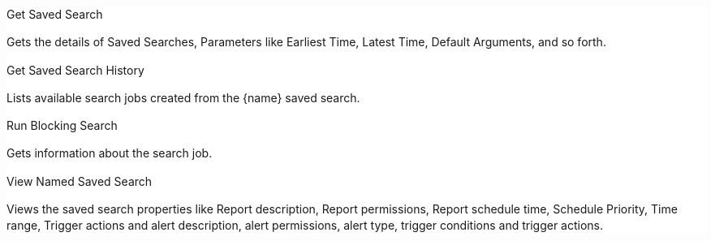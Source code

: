 
</td>
</tr>
<tr>
<td valign="top">

Get Saved Search



</td>
<td valign="top">

Gets the details of Saved Searches, Parameters like Earliest Time, Latest Time, Default Arguments, and so forth.



</td>
</tr>
<tr>
<td valign="top">

Get Saved Search History



</td>
<td valign="top">

Lists available search jobs created from the \{name\} saved search.



</td>
</tr>
<tr>
<td valign="top">

Run Blocking Search



</td>
<td valign="top">

Gets information about the search job.



</td>
</tr>
<tr>
<td valign="top">

View Named Saved Search



</td>
<td valign="top">

Views the saved search properties like Report description, Report permissions, Report schedule time, Schedule Priority, Time range, Trigger actions and alert description, alert permissions, alert type, trigger conditions and trigger actions.
